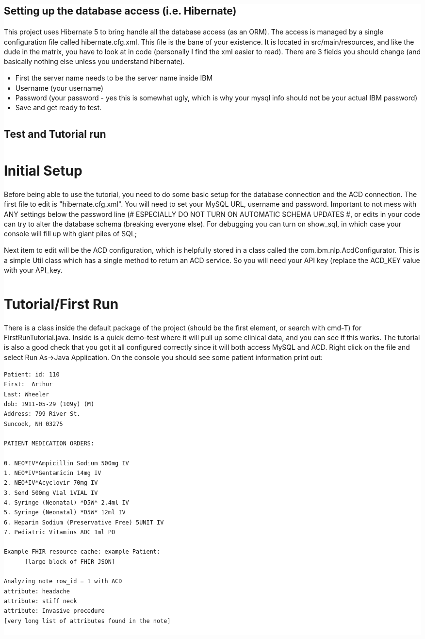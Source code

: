 ## Setting up the database access (i.e. Hibernate)
This project uses Hibernate 5 to bring handle all the database access (as an ORM). The access is managed by a single configuration file called hibernate.cfg.xml. This file is the bane of your existence. It is located in src/main/resources, and like the dude in the matrix, you have to look at in code (personally I find the xml easier to read). There are 3 fields you should change (and basically nothing else unless you understand hibernate).
* First the server name needs to be the server name inside IBM
* Username (your username)
* Password (your password - yes this is somewhat ugly, which is why your mysql info should not be your actual IBM password)
* Save and get ready to test.

## Test and Tutorial run
# Initial Setup
Before being able to use the tutorial, you need to do some basic setup for the database connection and the ACD connection. The first file to edit is "hibernate.cfg.xml". You will need to set your MySQL URL, username and password. Important to not mess with ANY settings below the password line (# ESPECIALLY DO NOT TURN ON AUTOMATIC SCHEMA UPDATES #, or edits in your code can try to alter the database schema (breaking everyone else). For debugging you can turn on show_sql, in which case your console will fill up with giant piles of SQL;

Next item to edit will be the ACD configuration, which is helpfully stored in a class called the com.ibm.nlp.AcdConfigurator. This is a simple Util class which has a single method to return an ACD service. So you will need your API key (replace the ACD_KEY value with your API_key.

# Tutorial/First Run
There is a class inside the default package of the project (should be the first element, or search with cmd-T) for FirstRunTutorial.java. Inside is a quick demo-test where it will pull up some clinical data, and you can see if this works.  The tutorial is also a good check that you got it all configured correctly since it will both access MySQL and ACD. Right click on the file and select Run As->Java Application. On the console you should see some patient information print out:

````
Patient: id: 110
First:  Arthur
Last: Wheeler
dob: 1911-05-29 (109y) (M)
Address: 799 River St. 
Suncook, NH 03275

PATIENT MEDICATION ORDERS:

0. NEO*IV*Ampicillin Sodium 500mg IV
1. NEO*IV*Gentamicin 14mg IV
2. NEO*IV*Acyclovir 70mg IV
3. Send 500mg Vial 1VIAL IV
4. Syringe (Neonatal) *D5W* 2.4ml IV
5. Syringe (Neonatal) *D5W* 12ml IV
6. Heparin Sodium (Preservative Free) 5UNIT IV
7. Pediatric Vitamins ADC 1ml PO

Example FHIR resource cache: example Patient:
      [large block of FHIR JSON]
      
Analyzing note row_id = 1 with ACD
attribute: headache
attribute: stiff neck
attribute: Invasive procedure
[very long list of attributes found in the note]
      
````